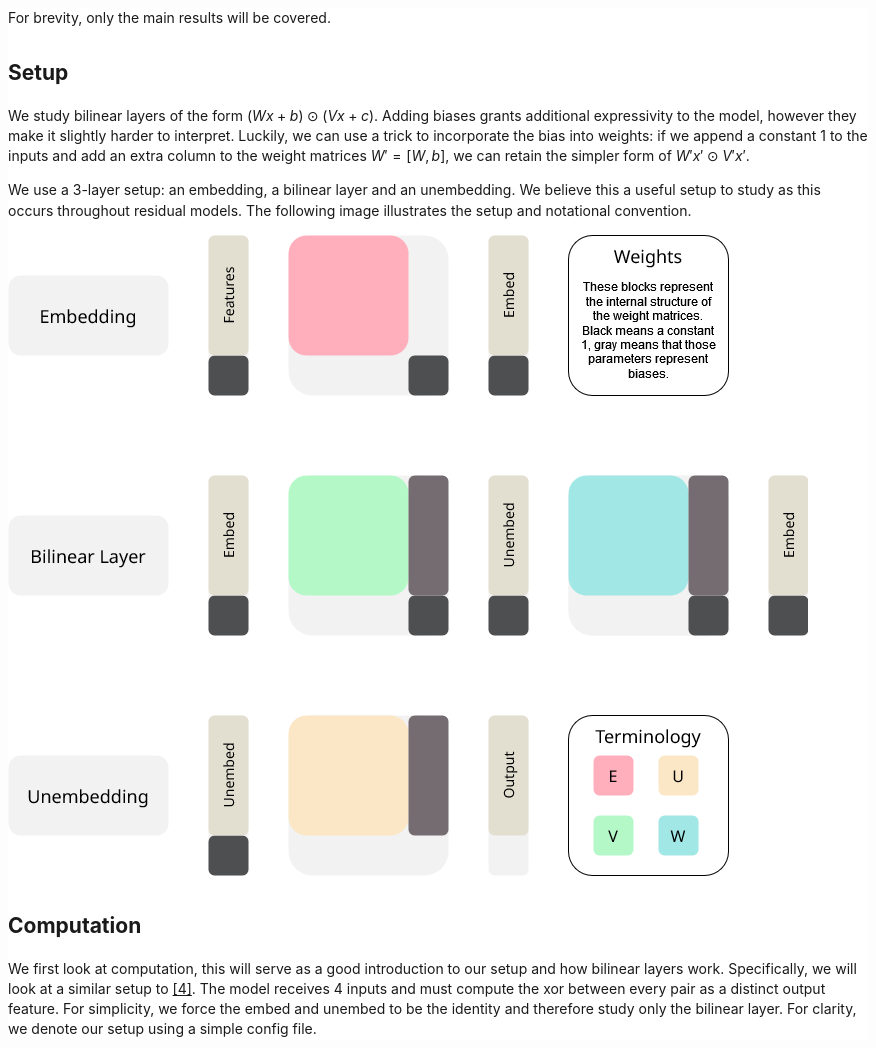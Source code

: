 For brevity, only the main results will be covered.

## Setup

We study bilinear layers of the form $(W x + b) \odot (V x + c)$. Adding biases grants additional expressivity to the model, however they make it slightly harder to interpret. Luckily, we can use a trick to incorporate the bias into weights: if we append a constant $1$ to the inputs and add an extra column to the weight matrices $W' = [W, b]$, we can retain the simpler form of $W' x' \odot V' x'$.

We use a 3-layer setup: an embedding, a bilinear layer and an unembedding. We believe this a useful setup to study as this occurs throughout residual models. The following image illustrates the setup and notational convention.

![image](../images/bilinear-blocks.png)

## Computation

We first look at computation, this will serve as a good introduction to our setup and how bilinear layers work. Specifically, we will look at a similar setup to [[4]](https://arxiv.org/abs/2210.01892). The model receives 4 inputs and must compute the xor between every pair as a distinct output feature. For simplicity, we force the embed and unembed to be the identity and therefore study only the bilinear layer. For clarity, we denote our setup using a simple config file.
